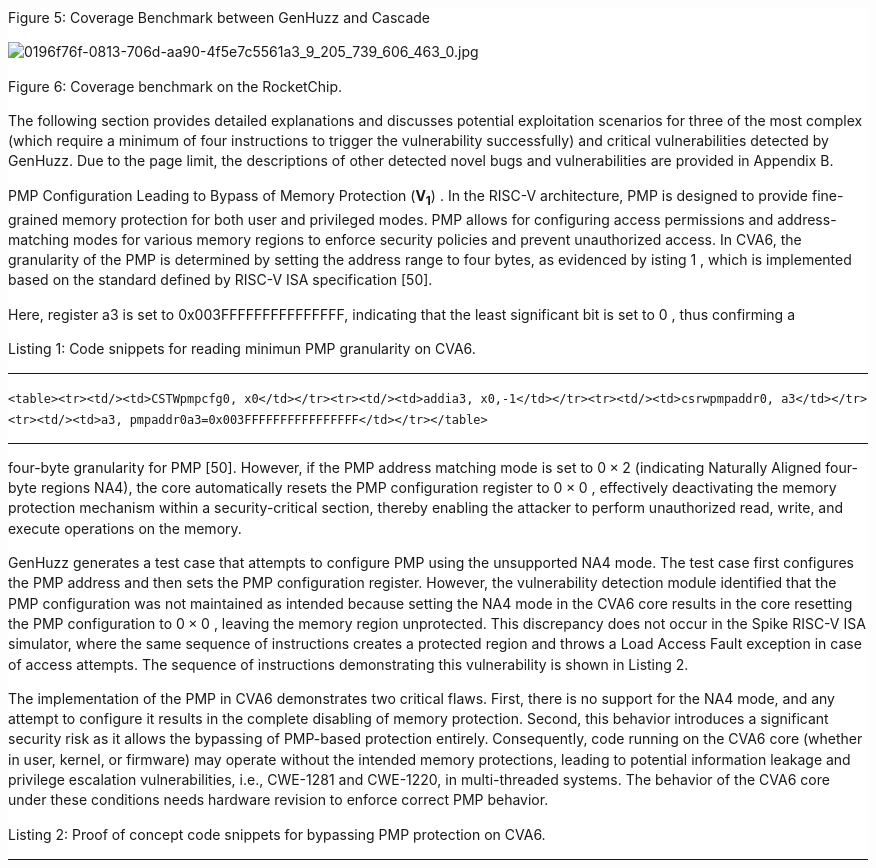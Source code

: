 Figure 5: Coverage Benchmark between GenHuzz and Cascade

![0196f76f-0813-706d-aa90-4f5e7c5561a3_9_205_739_606_463_0.jpg](images/0196f76f-0813-706d-aa90-4f5e7c5561a3_9_205_739_606_463_0.jpg)

Figure 6: Coverage benchmark on the RocketChip.

The following section provides detailed explanations and discusses potential exploitation scenarios for three of the most complex (which require a minimum of four instructions to trigger the vulnerability successfully) and critical vulnerabilities detected by GenHuzz. Due to the page limit, the descriptions of other detected novel bugs and vulnerabilities are provided in Appendix B.

PMP Configuration Leading to Bypass of Memory Protection $\left( {\mathbf{V}}_{\mathbf{1}}\right)$ . In the RISC-V architecture, PMP is designed to provide fine-grained memory protection for both user and privileged modes. PMP allows for configuring access permissions and address-matching modes for various memory regions to enforce security policies and prevent unauthorized access. In CVA6, the granularity of the PMP is determined by setting the address range to four bytes, as evidenced by isting 1 , which is implemented based on the standard defined by RISC-V ISA specification [50].

Here, register a3 is set to 0x003FFFFFFFFFFFFFFF, indicating that the least significant bit is set to 0 , thus confirming a

Listing 1: Code snippets for reading minimun PMP granularity on CVA6.

---

	<table><tr><td/><td>CSTWpmpcfg0, x0</td></tr><tr><td/><td>addia3, x0,-1</td></tr><tr><td/><td>csrwpmpaddr0, a3</td></tr><tr><td/><td>a3, pmpaddr0a3=0x003FFFFFFFFFFFFFFFF</td></tr></table>

---

four-byte granularity for PMP [50]. However, if the PMP address matching mode is set to $0 \times  2$ (indicating Naturally Aligned four-byte regions NA4), the core automatically resets the PMP configuration register to $0 \times  0$ , effectively deactivating the memory protection mechanism within a security-critical section, thereby enabling the attacker to perform unauthorized read, write, and execute operations on the memory.

GenHuzz generates a test case that attempts to configure PMP using the unsupported NA4 mode. The test case first configures the PMP address and then sets the PMP configuration register. However, the vulnerability detection module identified that the PMP configuration was not maintained as intended because setting the NA4 mode in the CVA6 core results in the core resetting the PMP configuration to $0 \times  0$ , leaving the memory region unprotected. This discrepancy does not occur in the Spike RISC-V ISA simulator, where the same sequence of instructions creates a protected region and throws a Load Access Fault exception in case of access attempts. The sequence of instructions demonstrating this vulnerability is shown in Listing 2.

The implementation of the PMP in CVA6 demonstrates two critical flaws. First, there is no support for the NA4 mode, and any attempt to configure it results in the complete disabling of memory protection. Second, this behavior introduces a significant security risk as it allows the bypassing of PMP-based protection entirely. Consequently, code running on the CVA6 core (whether in user, kernel, or firmware) may operate without the intended memory protections, leading to potential information leakage and privilege escalation vulnerabilities, i.e., CWE-1281 and CWE-1220, in multi-threaded systems. The behavior of the CVA6 core under these conditions needs hardware revision to enforce correct PMP behavior.

Listing 2: Proof of concept code snippets for bypassing PMP protection on CVA6.

---